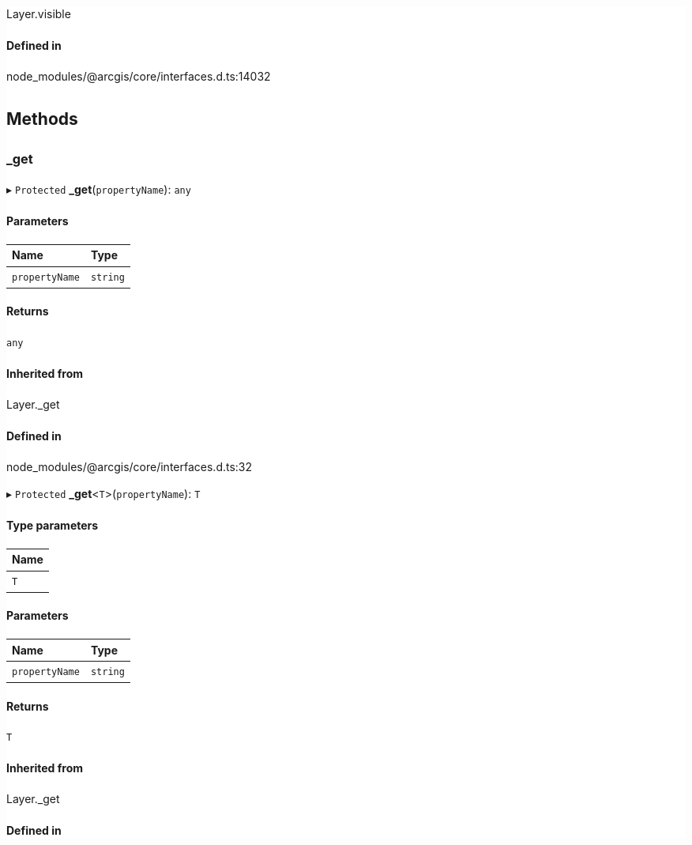 Layer.visible

#### Defined in

node_modules/@arcgis/core/interfaces.d.ts:14032

## Methods

### \_get

▸ `Protected` **_get**(`propertyName`): `any`

#### Parameters

| Name | Type |
| :------ | :------ |
| `propertyName` | `string` |

#### Returns

`any`

#### Inherited from

Layer.\_get

#### Defined in

node_modules/@arcgis/core/interfaces.d.ts:32

▸ `Protected` **_get**<`T`\>(`propertyName`): `T`

#### Type parameters

| Name |
| :------ |
| `T` |

#### Parameters

| Name | Type |
| :------ | :------ |
| `propertyName` | `string` |

#### Returns

`T`

#### Inherited from

Layer.\_get

#### Defined in
